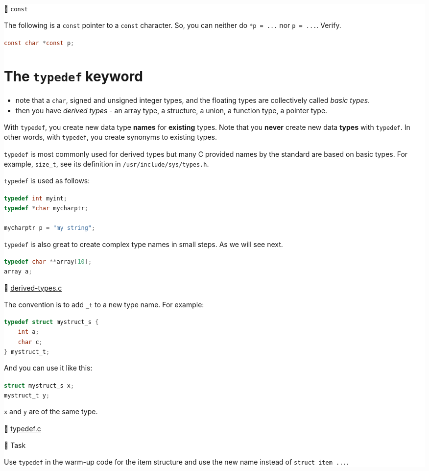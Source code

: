 :wrench: `const`

The following is a `const` pointer to a `const` character.  So, you can neither
do `*p = ...` nor `p = ...`.  Verify.

```C
const char *const p;
```

# The `typedef` keyword

- note that a `char`, signed and unsigned integer types, and the floating types
  are collectively called *basic types*.
- then you have *derived types* - an array type, a structure, a union, a
  function type, a pointer type.

With `typedef`, you create new data type **names** for **existing** types.  Note
that you **never** create new data **types** with `typedef`.  In other words,
with `typedef`, you create synonyms to existing types.

`typedef` is most commonly used for derived types but many C provided names by
the standard are based on basic types.  For example, `size_t`, see its
definition in `/usr/include/sys/types.h`.

`typedef` is used as follows:

```C
typedef int myint;
typedef *char mycharptr;

mycharptr p = "my string";
```

`typedef` is also great to create complex type names in small steps.  As we will
see next.

```C
typedef char **array[10];
array a;
```

:eyes: [derived-types.c](https://github.com/devnull-cz/c-prog-lang/blob/master/src/derived-types.c)

The convention is to add `_t` to a new type name.  For example:

```C
typedef struct mystruct_s {
	int a;
	char c;
} mystruct_t;
```

And you can use it like this:

```C
struct mystruct_s x;
mystruct_t y;
```

`x` and `y` are of the same type.

:eyes: [typedef.c](https://github.com/devnull-cz/c-prog-lang/blob/master/src/typedef.c)

:wrench: Task

Use `typedef` in the warm-up code for the item structure and use the new name
instead of `struct item ...`.

